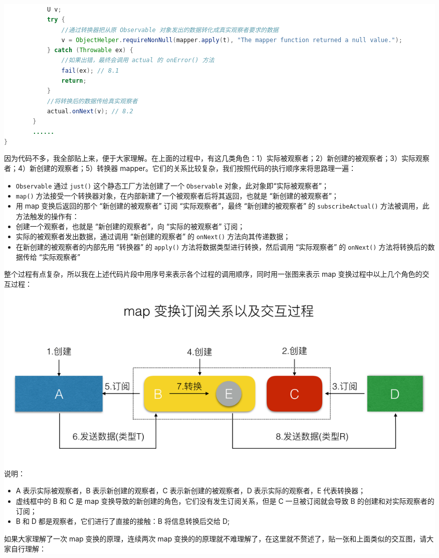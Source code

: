 ```java
            U v;
            try {
                //通过转换器把从原 Observable 对象发出的数据转化成真实观察者要求的数据
                v = ObjectHelper.requireNonNull(mapper.apply(t), "The mapper function returned a null value.");
            } catch (Throwable ex) {
                //如果出错，最终会调用 actual 的 onError() 方法
                fail(ex); // 8.1
                return;
            }
            //将转换后的数据传给真实观察者
            actual.onNext(v); // 8.2
        }
        ......
}
```
因为代码不多，我全部贴上来，便于大家理解。在上面的过程中，有这几类角色：1）实际被观察者；2）新创建的被观察者；3）实际观察者；4）新创建的观察者；5）转换器 mapper。它们的关系比较复杂，我们按照代码的执行顺序来将思路理一遍：

- `Observable` 通过 `just()` 这个静态工厂方法创建了一个 `Observable` 对象，此对象即“实际被观察者”；
- `map()` 方法接受一个转换器对象，在内部新建了一个被观察者后将其返回，也就是 “新创建的被观察者”；
- 用 map 变换后返回的那个 “新创建的被观察者” 订阅 “实际观察者”，最终 “新创建的被观察者” 的 `subscribeActual()` 方法被调用，此方法触发的操作有：
 - 创建一个观察者，也就是 “新创建的观察者”，向 “实际的被观察者” 订阅；
 - 实际的被观察者发出数据，通过调用 “新创建的观察者” 的 `onNext()` 方法向其传递数据；
 - 在新创建的被观察者的内部先用 “转换器” 的 `apply()` 方法将数据类型进行转换，然后调用 “实际观察者” 的 `onNext()` 方法将转换后的数据传给 “实际观察者”

整个过程有点复杂，所以我在上述代码片段中用序号来表示各个过程的调用顺序，同时用一张图来表示 map 变换过程中以上几个角色的交互过程：

![map 变换](/img/in-post/post_rxjava/map_1.png)

说明：
- A 表示实际被观察者，B 表示新创建的观察者，C 表示新创建的被观察者，D 表示实际的观察者，E 代表转换器；
- 虚线框中的 B 和 C 是 map 变换导致的新创建的角色，它们没有发生订阅关系，但是 C 一旦被订阅就会导致 B 的创建和对实际观察者的订阅；
- B 和 D 都是观察者，它们进行了直接的接触：B 将信息转换后交给 D;

如果大家理解了一次 map 变换的原理，连续两次 map 变换的的原理就不难理解了，在这里就不赘述了，贴一张和上面类似的交互图，请大家自行理解：

